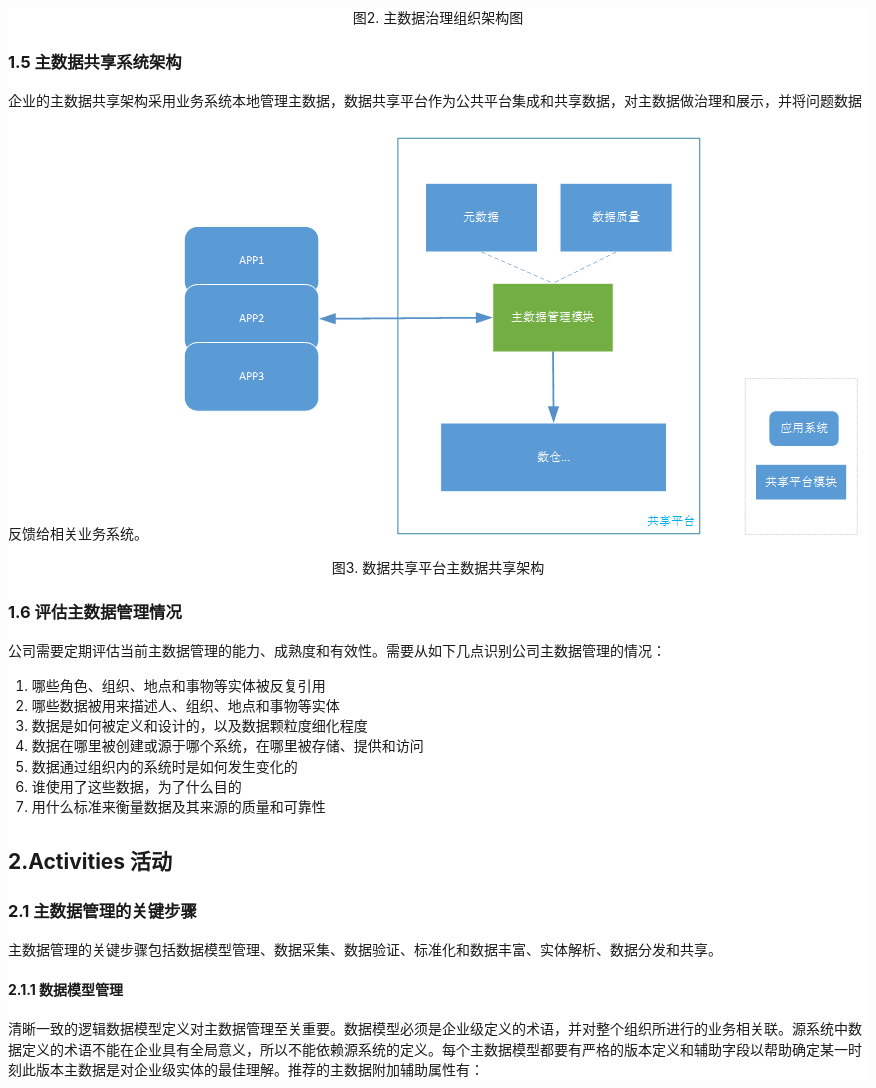 <center>图2. 主数据治理组织架构图</center>

### 1.5 主数据共享系统架构

企业的主数据共享架构采用业务系统本地管理主数据，数据共享平台作为公共平台集成和共享数据，对主数据做治理和展示，并将问题数据反馈给相关业务系统。
<img src="./images/2021-10/sharing_platform.png">

<center>图3. 数据共享平台主数据共享架构</center>

### 1.6 评估主数据管理情况

公司需要定期评估当前主数据管理的能力、成熟度和有效性。需要从如下几点识别公司主数据管理的情况：

1. 哪些角色、组织、地点和事物等实体被反复引用
2. 哪些数据被用来描述人、组织、地点和事物等实体
3. 数据是如何被定义和设计的，以及数据颗粒度细化程度
4. 数据在哪里被创建或源于哪个系统，在哪里被存储、提供和访问
5. 数据通过组织内的系统时是如何发生变化的
6. 谁使用了这些数据，为了什么目的
7. 用什么标准来衡量数据及其来源的质量和可靠性

## 2.Activities 活动

### 2.1 主数据管理的关键步骤

主数据管理的关键步骤包括数据模型管理、数据采集、数据验证、标准化和数据丰富、实体解析、数据分发和共享。

#### 2.1.1 数据模型管理
清晰一致的逻辑数据模型定义对主数据管理至关重要。数据模型必须是企业级定义的术语，并对整个组织所进行的业务相关联。源系统中数据定义的术语不能在企业具有全局意义，所以不能依赖源系统的定义。每个主数据模型都要有严格的版本定义和辅助字段以帮助确定某一时刻此版本主数据是对企业级实体的最佳理解。推荐的主数据附加辅助属性有：
